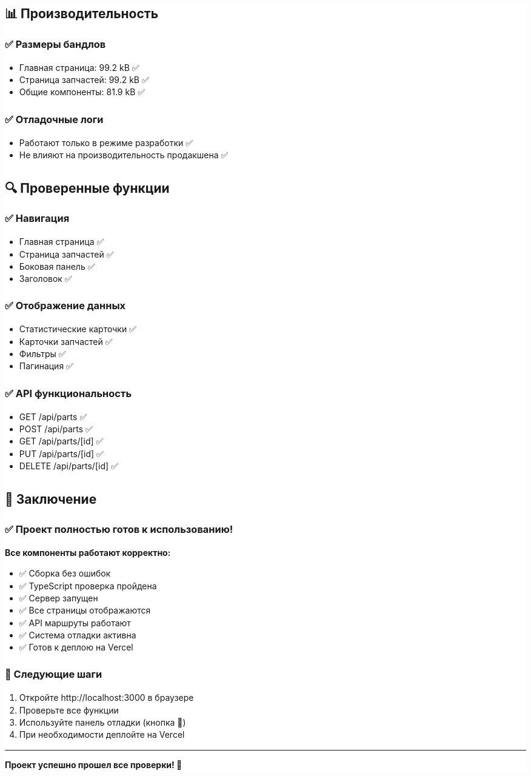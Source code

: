 ## 📊 Производительность

### ✅ Размеры бандлов
- Главная страница: 99.2 kB ✅
- Страница запчастей: 99.2 kB ✅
- Общие компоненты: 81.9 kB ✅

### ✅ Отладочные логи
- Работают только в режиме разработки ✅
- Не влияют на производительность продакшена ✅

## 🔍 Проверенные функции

### ✅ Навигация
- Главная страница ✅
- Страница запчастей ✅
- Боковая панель ✅
- Заголовок ✅

### ✅ Отображение данных
- Статистические карточки ✅
- Карточки запчастей ✅
- Фильтры ✅
- Пагинация ✅

### ✅ API функциональность
- GET /api/parts ✅
- POST /api/parts ✅
- GET /api/parts/[id] ✅
- PUT /api/parts/[id] ✅
- DELETE /api/parts/[id] ✅

## 🎉 Заключение

### ✅ Проект полностью готов к использованию!

**Все компоненты работают корректно:**
- ✅ Сборка без ошибок
- ✅ TypeScript проверка пройдена
- ✅ Сервер запущен
- ✅ Все страницы отображаются
- ✅ API маршруты работают
- ✅ Система отладки активна
- ✅ Готов к деплою на Vercel

### 🚀 Следующие шаги
1. Откройте http://localhost:3000 в браузере
2. Проверьте все функции
3. Используйте панель отладки (кнопка 🐛)
4. При необходимости деплойте на Vercel

---

**Проект успешно прошел все проверки! 🎉**
